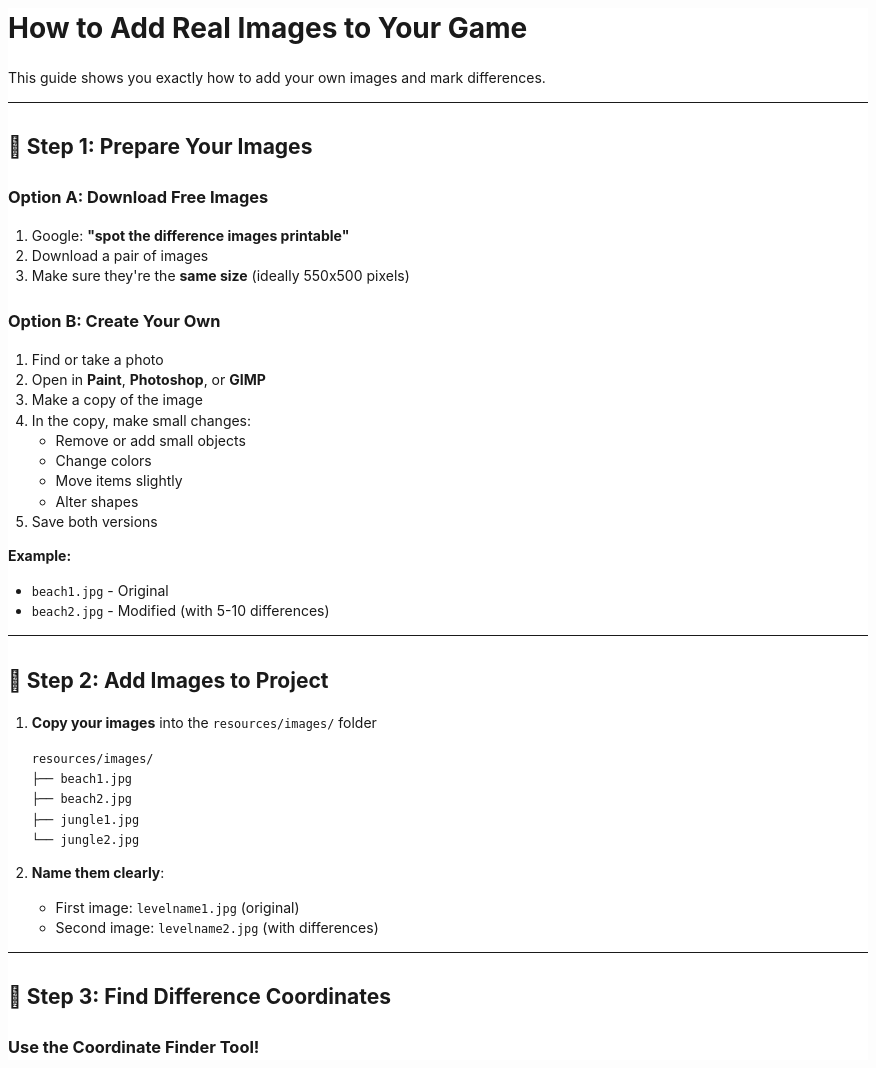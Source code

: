 # How to Add Real Images to Your Game

This guide shows you exactly how to add your own images and mark differences.

---

## 📸 Step 1: Prepare Your Images

### Option A: Download Free Images
1. Google: **"spot the difference images printable"**
2. Download a pair of images
3. Make sure they're the **same size** (ideally 550x500 pixels)

### Option B: Create Your Own
1. Find or take a photo
2. Open in **Paint**, **Photoshop**, or **GIMP**
3. Make a copy of the image
4. In the copy, make small changes:
   - Remove or add small objects
   - Change colors
   - Move items slightly
   - Alter shapes
5. Save both versions

**Example:**
- `beach1.jpg` - Original
- `beach2.jpg` - Modified (with 5-10 differences)

---

## 📁 Step 2: Add Images to Project

1. **Copy your images** into the `resources/images/` folder
   ```
   resources/images/
   ├── beach1.jpg
   ├── beach2.jpg
   ├── jungle1.jpg
   └── jungle2.jpg
   ```

2. **Name them clearly**:
   - First image: `levelname1.jpg` (original)
   - Second image: `levelname2.jpg` (with differences)

---

## 🎯 Step 3: Find Difference Coordinates

### Use the Coordinate Finder Tool!
